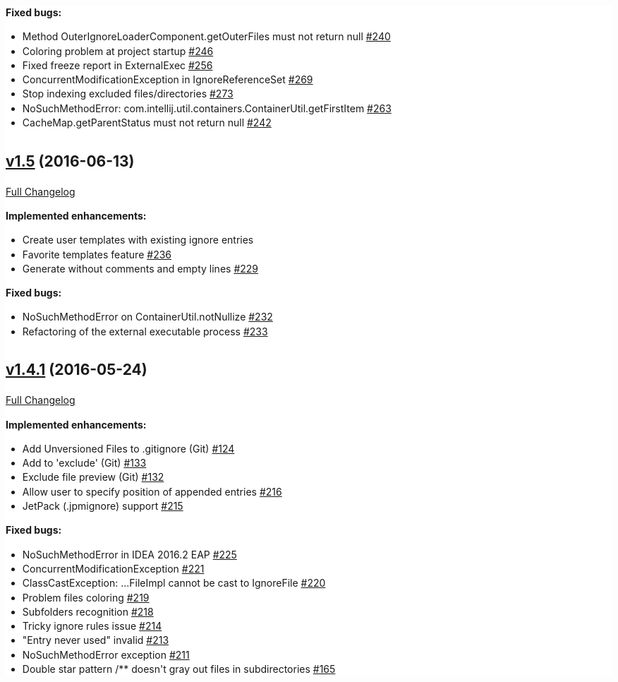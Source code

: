 **Fixed bugs:**

- Method OuterIgnoreLoaderComponent.getOuterFiles must not return null [\#240](https://github.com/hsz/idea-gitignore/issues/240)
- Coloring problem at project startup [\#246](https://github.com/hsz/idea-gitignore/issues/246)
- Fixed freeze report in ExternalExec [\#256](https://github.com/hsz/idea-gitignore/issues/256)
- ConcurrentModificationException in IgnoreReferenceSet [\#269](https://github.com/hsz/idea-gitignore/issues/269)
- Stop indexing excluded files/directories [\#273](https://github.com/hsz/idea-gitignore/issues/273)
- NoSuchMethodError: com.intellij.util.containers.ContainerUtil.getFirstItem [\#263](https://github.com/hsz/idea-gitignore/issues/263)
- CacheMap.getParentStatus must not return null [\#242](https://github.com/hsz/idea-gitignore/issues/242)


## [v1.5](https://github.com/hsz/idea-gitignore/tree/v1.5) (2016-06-13)

[Full Changelog](https://github.com/hsz/idea-gitignore/compare/v1.4.1...v1.5)

**Implemented enhancements:**

- Create user templates with existing ignore entries
- Favorite templates feature [\#236](https://github.com/hsz/idea-gitignore/issues/236)
- Generate without comments and empty lines [\#229](https://github.com/hsz/idea-gitignore/issues/229)

**Fixed bugs:**

- NoSuchMethodError on ContainerUtil.notNullize [\#232](https://github.com/hsz/idea-gitignore/issues/232)
- Refactoring of the external executable process [\#233](https://github.com/hsz/idea-gitignore/issues/233)


## [v1.4.1](https://github.com/hsz/idea-gitignore/tree/v1.4.1) (2016-05-24)

[Full Changelog](https://github.com/hsz/idea-gitignore/compare/v1.3.3...v1.4.1)

**Implemented enhancements:**

- Add Unversioned Files to .gitignore (Git) [\#124](https://github.com/hsz/idea-gitignore/issues/124)
- Add to 'exclude' (Git) [\#133](https://github.com/hsz/idea-gitignore/issues/133)
- Exclude file preview (Git) [\#132](https://github.com/hsz/idea-gitignore/issues/132)
- Allow user to specify position of appended entries [\#216](https://github.com/hsz/idea-gitignore/issues/216)
- JetPack (.jpmignore) support [\#215](https://github.com/hsz/idea-gitignore/issues/215)

**Fixed bugs:**

- NoSuchMethodError in IDEA 2016.2 EAP [\#225](https://github.com/hsz/idea-gitignore/issues/225)
- ConcurrentModificationException [\#221](https://github.com/hsz/idea-gitignore/issues/221)
- ClassCastException: ...FileImpl cannot be cast to IgnoreFile [\#220](https://github.com/hsz/idea-gitignore/issues/220)
- Problem files coloring [\#219](https://github.com/hsz/idea-gitignore/issues/219)
- Subfolders recognition [\#218](https://github.com/hsz/idea-gitignore/issues/218)
- Tricky ignore rules issue [\#214](https://github.com/hsz/idea-gitignore/issues/214)
- "Entry never used" invalid [\#213](https://github.com/hsz/idea-gitignore/issues/213)
- NoSuchMethodError exception [\#211](https://github.com/hsz/idea-gitignore/issues/211)
- Double star pattern /\*\* doesn't gray out files in subdirectories [\#165](https://github.com/hsz/idea-gitignore/issues/165)
